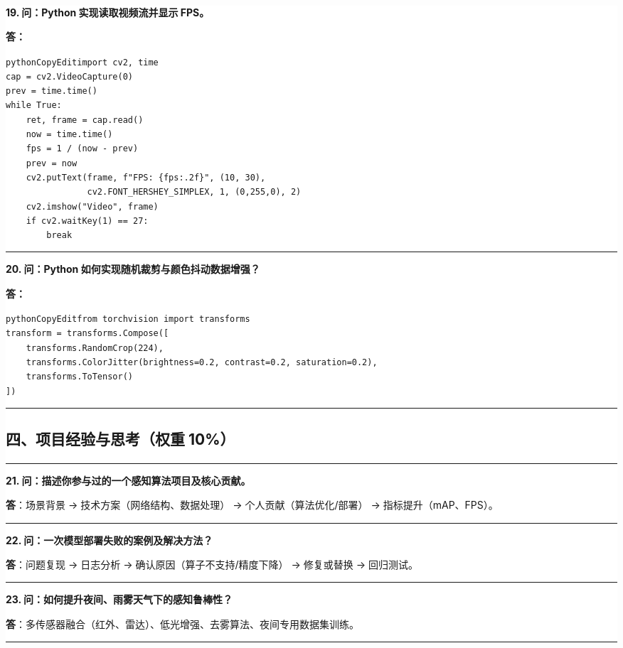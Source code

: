 **19. 问：Python 实现读取视频流并显示 FPS。**

**答：**

```
pythonCopyEditimport cv2, time
cap = cv2.VideoCapture(0)
prev = time.time()
while True:
    ret, frame = cap.read()
    now = time.time()
    fps = 1 / (now - prev)
    prev = now
    cv2.putText(frame, f"FPS: {fps:.2f}", (10, 30),
                cv2.FONT_HERSHEY_SIMPLEX, 1, (0,255,0), 2)
    cv2.imshow("Video", frame)
    if cv2.waitKey(1) == 27:
        break
```

------

**20. 问：Python 如何实现随机裁剪与颜色抖动数据增强？**

**答：**

```
pythonCopyEditfrom torchvision import transforms
transform = transforms.Compose([
    transforms.RandomCrop(224),
    transforms.ColorJitter(brightness=0.2, contrast=0.2, saturation=0.2),
    transforms.ToTensor()
])
```

------

## **四、项目经验与思考（权重 10%）**

------

**21. 问：描述你参与过的一个感知算法项目及核心贡献。**

**答**：场景背景 → 技术方案（网络结构、数据处理） → 个人贡献（算法优化/部署） → 指标提升（mAP、FPS）。

------

**22. 问：一次模型部署失败的案例及解决方法？**

**答**：问题复现 → 日志分析 → 确认原因（算子不支持/精度下降） → 修复或替换 → 回归测试。

------

**23. 问：如何提升夜间、雨雾天气下的感知鲁棒性？**

**答**：多传感器融合（红外、雷达）、低光增强、去雾算法、夜间专用数据集训练。

------
